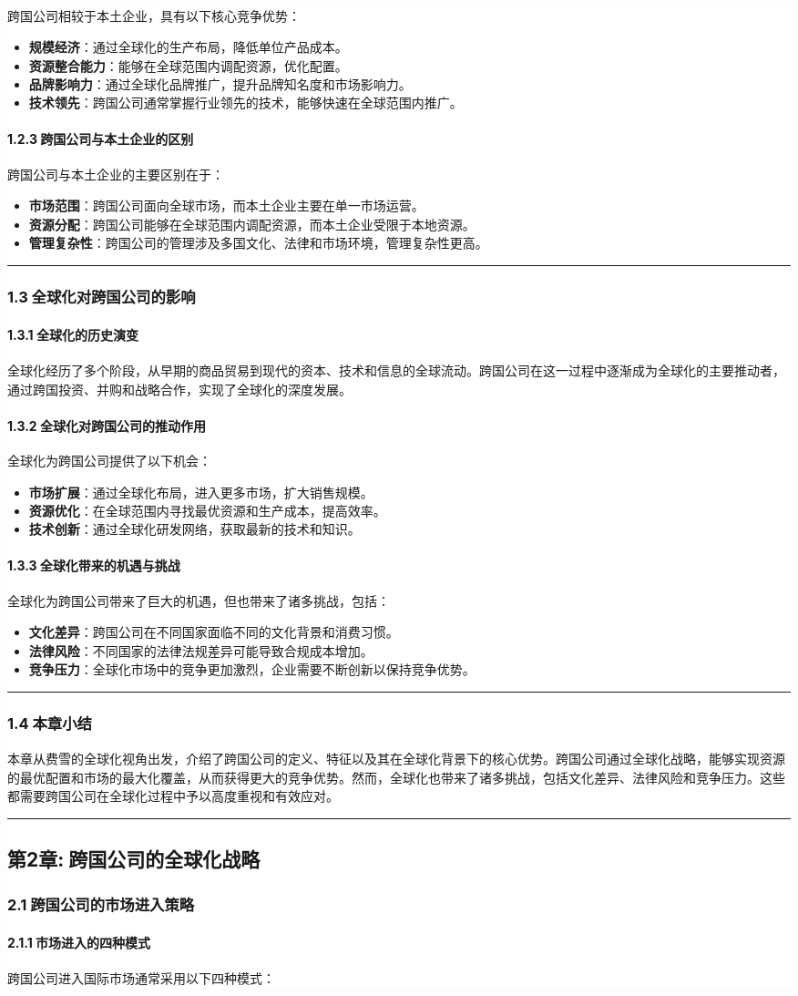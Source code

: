 跨国公司相较于本土企业，具有以下核心竞争优势：

- **规模经济**：通过全球化的生产布局，降低单位产品成本。
- **资源整合能力**：能够在全球范围内调配资源，优化配置。
- **品牌影响力**：通过全球化品牌推广，提升品牌知名度和市场影响力。
- **技术领先**：跨国公司通常掌握行业领先的技术，能够快速在全球范围内推广。

#### 1.2.3 跨国公司与本土企业的区别

跨国公司与本土企业的主要区别在于：

- **市场范围**：跨国公司面向全球市场，而本土企业主要在单一市场运营。
- **资源分配**：跨国公司能够在全球范围内调配资源，而本土企业受限于本地资源。
- **管理复杂性**：跨国公司的管理涉及多国文化、法律和市场环境，管理复杂性更高。

---

### 1.3 全球化对跨国公司的影响

#### 1.3.1 全球化的历史演变

全球化经历了多个阶段，从早期的商品贸易到现代的资本、技术和信息的全球流动。跨国公司在这一过程中逐渐成为全球化的主要推动者，通过跨国投资、并购和战略合作，实现了全球化的深度发展。

#### 1.3.2 全球化对跨国公司的推动作用

全球化为跨国公司提供了以下机会：

- **市场扩展**：通过全球化布局，进入更多市场，扩大销售规模。
- **资源优化**：在全球范围内寻找最优资源和生产成本，提高效率。
- **技术创新**：通过全球化研发网络，获取最新的技术和知识。

#### 1.3.3 全球化带来的机遇与挑战

全球化为跨国公司带来了巨大的机遇，但也带来了诸多挑战，包括：

- **文化差异**：跨国公司在不同国家面临不同的文化背景和消费习惯。
- **法律风险**：不同国家的法律法规差异可能导致合规成本增加。
- **竞争压力**：全球化市场中的竞争更加激烈，企业需要不断创新以保持竞争优势。

---

### 1.4 本章小结

本章从费雪的全球化视角出发，介绍了跨国公司的定义、特征以及其在全球化背景下的核心优势。跨国公司通过全球化战略，能够实现资源的最优配置和市场的最大化覆盖，从而获得更大的竞争优势。然而，全球化也带来了诸多挑战，包括文化差异、法律风险和竞争压力。这些都需要跨国公司在全球化过程中予以高度重视和有效应对。

---

## 第2章: 跨国公司的全球化战略

### 2.1 跨国公司的市场进入策略

#### 2.1.1 市场进入的四种模式

跨国公司进入国际市场通常采用以下四种模式：
